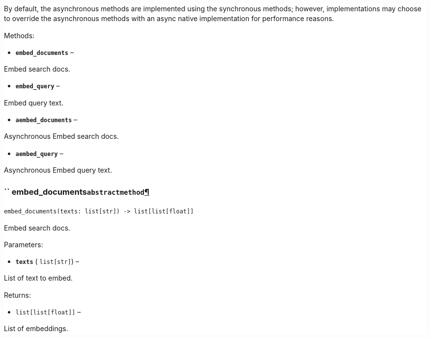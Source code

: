By default, the asynchronous methods are implemented using the synchronous methods;
however, implementations may choose to override the asynchronous methods with
an async native implementation for performance reasons.

Methods:

- **`embed_documents`**
–



Embed search docs.

- **`embed_query`**
–



Embed query text.

- **`aembed_documents`**
–



Asynchronous Embed search docs.

- **`aembed_query`**
–



Asynchronous Embed query text.


### `` embed\_documents`abstractmethod`[¶](https://langchain-ai.github.io/langgraph/reference/store/\#langgraph.store.base.Embeddings.embed_documents "Permanent link")

```md-code__content
embed_documents(texts: list[str]) -> list[list[float]]

```

Embed search docs.

Parameters:

- **`texts`**
( `list[str]`)
–



List of text to embed.


Returns:

- `list[list[float]]`
–



List of embeddings.
